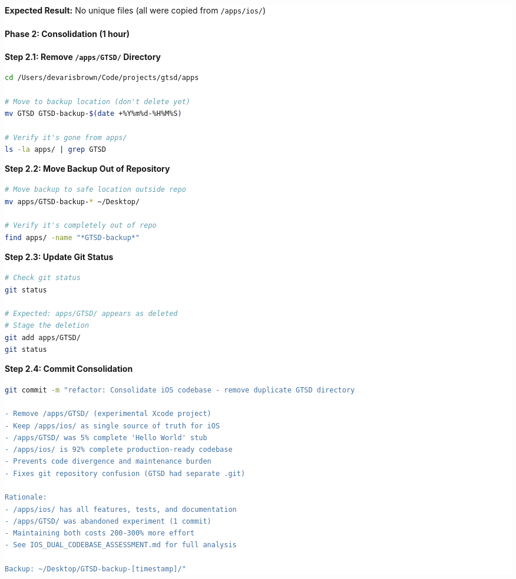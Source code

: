**Expected Result:** No unique files (all were copied from `/apps/ios/`)

#### Phase 2: Consolidation (1 hour)

**Step 2.1: Remove `/apps/GTSD/` Directory**

```bash
cd /Users/devarisbrown/Code/projects/gtsd/apps

# Move to backup location (don't delete yet)
mv GTSD GTSD-backup-$(date +%Y%m%d-%H%M%S)

# Verify it's gone from apps/
ls -la apps/ | grep GTSD
```

**Step 2.2: Move Backup Out of Repository**

```bash
# Move backup to safe location outside repo
mv apps/GTSD-backup-* ~/Desktop/

# Verify it's completely out of repo
find apps/ -name "*GTSD-backup*"
```

**Step 2.3: Update Git Status**

```bash
# Check git status
git status

# Expected: apps/GTSD/ appears as deleted
# Stage the deletion
git add apps/GTSD/
git status
```

**Step 2.4: Commit Consolidation**

```bash
git commit -m "refactor: Consolidate iOS codebase - remove duplicate GTSD directory

- Remove /apps/GTSD/ (experimental Xcode project)
- Keep /apps/ios/ as single source of truth for iOS
- /apps/GTSD/ was 5% complete 'Hello World' stub
- /apps/ios/ is 92% complete production-ready codebase
- Prevents code divergence and maintenance burden
- Fixes git repository confusion (GTSD had separate .git)

Rationale:
- /apps/ios/ has all features, tests, and documentation
- /apps/GTSD/ was abandoned experiment (1 commit)
- Maintaining both costs 200-300% more effort
- See IOS_DUAL_CODEBASE_ASSESSMENT.md for full analysis

Backup: ~/Desktop/GTSD-backup-[timestamp]/"
```
